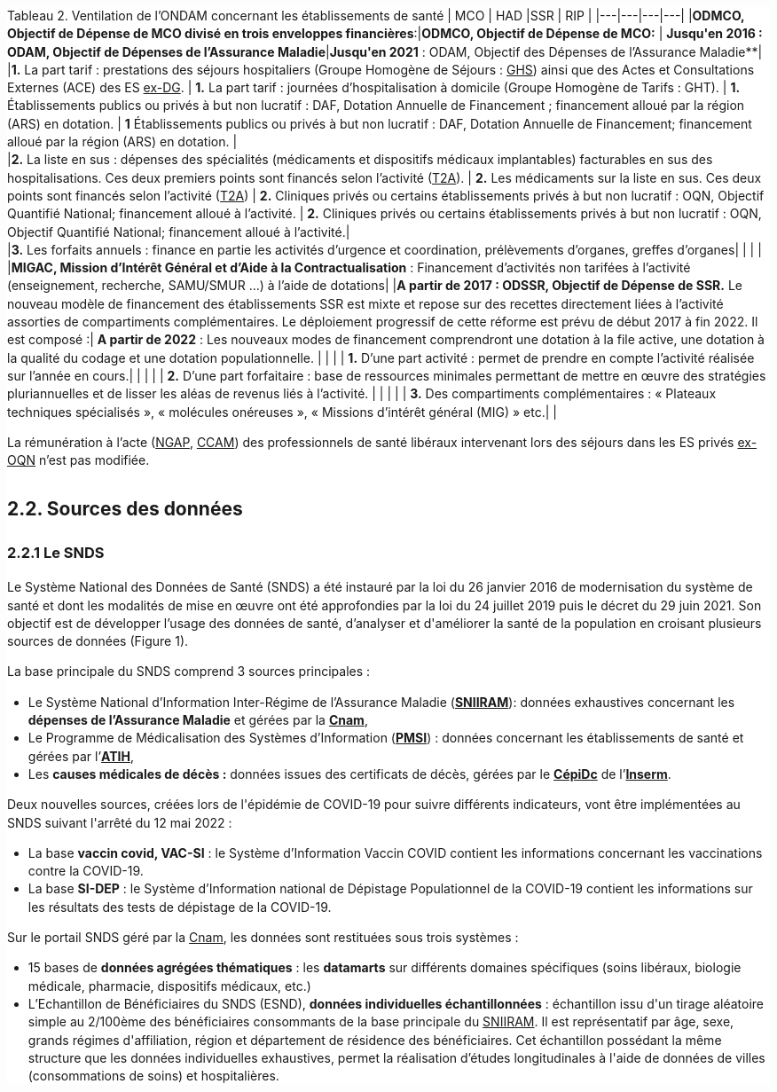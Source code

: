 Tableau 2. Ventilation de l’ONDAM concernant les établissements de santé
| MCO | HAD |SSR | RIP |
|---|---|---|---|
|**ODMCO, Objectif de Dépense de MCO divisé en trois enveloppes financières**:|**ODMCO, Objectif de Dépense de MCO:** | **Jusqu'en 2016 : ODAM, Objectif de Dépenses de l’Assurance Maladie**|**Jusqu'en 2021** : ODAM, Objectif des Dépenses de l’Assurance Maladie**|  
|**1.** La part tarif : prestations des séjours hospitaliers (Groupe Homogène de Séjours : [GHS](https://documentation-snds.health-data-hub.fr/snds/glossaire/GHS.html)) ainsi que des Actes et Consultations Externes (ACE) des ES [ex-DG](https://documentation-snds.health-data-hub.fr/snds/glossaire/ex-DG.html). | **1.** La part tarif : journées d’hospitalisation à domicile (Groupe Homogène de Tarifs : GHT). | **1.** Établissements publics ou privés à but non lucratif : DAF, Dotation Annuelle de Financement ; financement alloué par la région (ARS) en dotation. | **1** Établissements publics ou privés à but non lucratif : DAF, Dotation Annuelle de Financement; financement alloué par la région (ARS) en dotation. |  
|**2.** La liste en sus : dépenses des spécialités (médicaments et dispositifs médicaux implantables) facturables en sus des hospitalisations. Ces deux premiers points sont financés selon l’activité ([T2A](https://documentation-snds.health-data-hub.fr/snds/glossaire/T2A.html)). | **2.** Les médicaments sur la liste en sus. Ces deux points sont financés selon l’activité ([T2A](https://documentation-snds.health-data-hub.fr/snds/glossaire/T2A.html)) | **2.** Cliniques privés ou certains établissements privés à but non lucratif : OQN, Objectif Quantifié National; financement alloué à l’activité. | **2.** Cliniques privés ou certains établissements privés à but non lucratif : OQN, Objectif Quantifié National; financement alloué à l’activité.|  
|**3.** Les forfaits annuels : finance en partie les activités d’urgence et coordination, prélèvements d’organes, greffes d’organes| | | |  
|**MIGAC, Mission d’Intérêt Général et d’Aide à la Contractualisation** : Financement d’activités non tarifées à l’activité (enseignement, recherche, SAMU/SMUR …) à l’aide de dotations| |**A partir de 2017 : ODSSR, Objectif de Dépense de SSR.** Le nouveau modèle de financement des établissements SSR est mixte et repose sur des recettes directement liées à l’activité assorties de compartiments complémentaires. Le déploiement progressif de cette réforme est prévu de début 2017 à fin 2022. Il est composé :| **A partir de 2022** : Les nouveaux modes de financement comprendront une dotation à la file active, une dotation à la qualité du codage et une dotation populationnelle. |
| | | **1.** D’une part activité : permet de prendre en compte l’activité réalisée sur l’année en cours.| | 
| | | **2.** D’une part forfaitaire : base de ressources minimales permettant de mettre en œuvre des stratégies pluriannuelles et de lisser les aléas de revenus liés à l’activité. | |
| | | **3.** Des compartiments complémentaires : « Plateaux techniques spécialisés », « molécules onéreuses », « Missions d’intérêt général (MIG) » etc.| |

La rémunération à l’acte ([NGAP](../../glossaire/NGAP.md), [CCAM](../../glossaire/CCAM.md)) des professionnels de santé libéraux intervenant lors des séjours dans les ES privés [ex-OQN](../../glossaire/ex-OQN.md) n’est pas modifiée. 

## 2.2. Sources des données
### 2.2.1 Le SNDS
Le Système National des Données de Santé (SNDS) a été instauré par la loi du 26 janvier 2016 de modernisation du système de santé et dont les modalités de mise en œuvre ont été approfondies par la loi du 24 juillet 2019 puis le décret du 29 juin 2021. Son objectif est de développer l’usage des données de santé, d’analyser et d'améliorer la santé de la population en croisant plusieurs sources de données (Figure 1).

La base principale du SNDS comprend 3 sources principales :
* Le Système National d’Information Inter-Régime de l’Assurance Maladie ([**SNIIRAM**](../../glossaire/SNIIRAM.md)): données exhaustives concernant les **dépenses de l’Assurance Maladie** et gérées par la [**Cnam**](../../glossaire/Cnam.md),
* Le Programme de Médicalisation des Systèmes d’Information ([**PMSI**](../../glossaire/PMSI.md)) : données concernant les établissements de santé et gérées par l’[**ATIH**](../../glossaire/ATIH.md),
* Les **causes médicales de décès :** données issues des certificats de décès, gérées par le [**CépiDc**](../../glossaire/CepiDC.md) de l’[**Inserm**](../../glossaire/inserm.md).

Deux nouvelles sources, créées lors de l'épidémie de COVID-19 pour suivre différents indicateurs, vont être implémentées au SNDS suivant l'arrêté du 12 mai 2022 : 
* La base **vaccin covid, VAC-SI** : le Système d’Information Vaccin COVID contient les informations concernant les vaccinations contre la COVID-19.
* La base **SI-DEP** : le Système d’Information national de Dépistage Populationnel de la COVID-19 contient les informations sur les résultats des tests de dépistage de la COVID-19.

Sur le portail SNDS géré par la [Cnam](../../glossaire/Cnam.md), les données sont restituées sous trois systèmes :
* 15 bases de **données agrégées thématiques** : les **datamarts** sur différents domaines spécifiques (soins libéraux, biologie médicale, pharmacie, dispositifs médicaux, etc.)
* L’Echantillon de Bénéficiaires du SNDS (ESND), **données individuelles échantillonnées** : échantillon issu d'un tirage aléatoire simple au 2/100ème des bénéficiaires consommants de la base principale du [SNIIRAM](../../glossaire/SNIIRAM.md). Il est représentatif par âge, sexe,  grands régimes d'affiliation, région et département de résidence des bénéficiaires. Cet échantillon possédant la même structure que les données individuelles exhaustives, permet la réalisation d’études longitudinales à l'aide de données de villes (consommations de soins) et hospitalières.